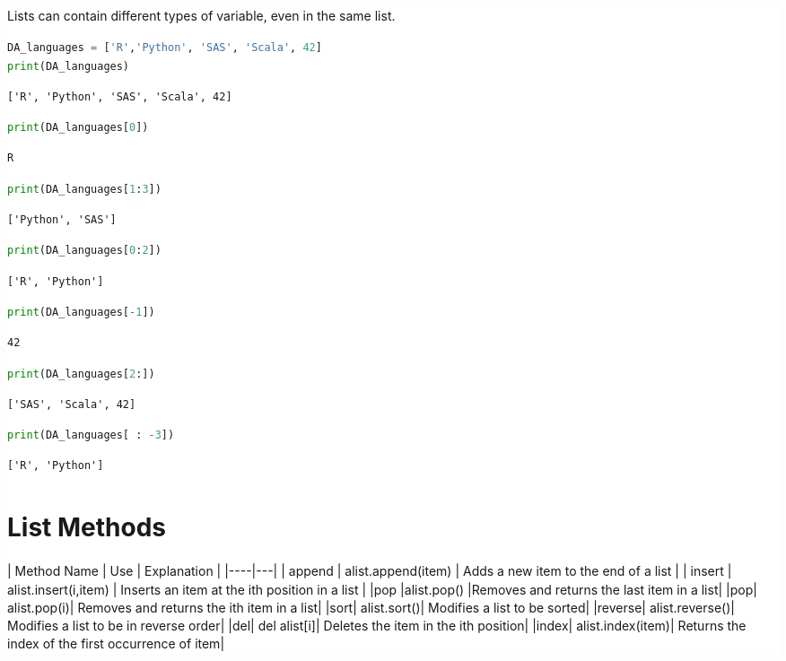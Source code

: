 Lists can contain different types of variable, even in the same list.


```python
DA_languages = ['R','Python', 'SAS', 'Scala', 42]
print(DA_languages)
```

    ['R', 'Python', 'SAS', 'Scala', 42]



```python
print(DA_languages[0])
```

    R



```python
print(DA_languages[1:3])

```

    ['Python', 'SAS']



```python
print(DA_languages[0:2])
```

    ['R', 'Python']



```python
print(DA_languages[-1])
```

    42



```python
print(DA_languages[2:])
```

    ['SAS', 'Scala', 42]



```python
print(DA_languages[ : -3])
```

    ['R', 'Python']


# List Methods

| Method Name | Use | Explanation |
|----|---|
| append | alist.append(item) | Adds a new item to the end of a list |
| insert	| alist.insert(i,item) |	Inserts an item at the ith position in a list |
|pop	|alist.pop()	|Removes and returns the last item in a list|
|pop|	alist.pop(i)|	Removes and returns the ith item in a list|
|sort|	alist.sort()|	Modifies a list to be sorted|
|reverse|	alist.reverse()|	Modifies a list to be in reverse order|
|del|	del alist[i]|	Deletes the item in the ith position|
|index|	alist.index(item)|	Returns the index of the first occurrence of item|